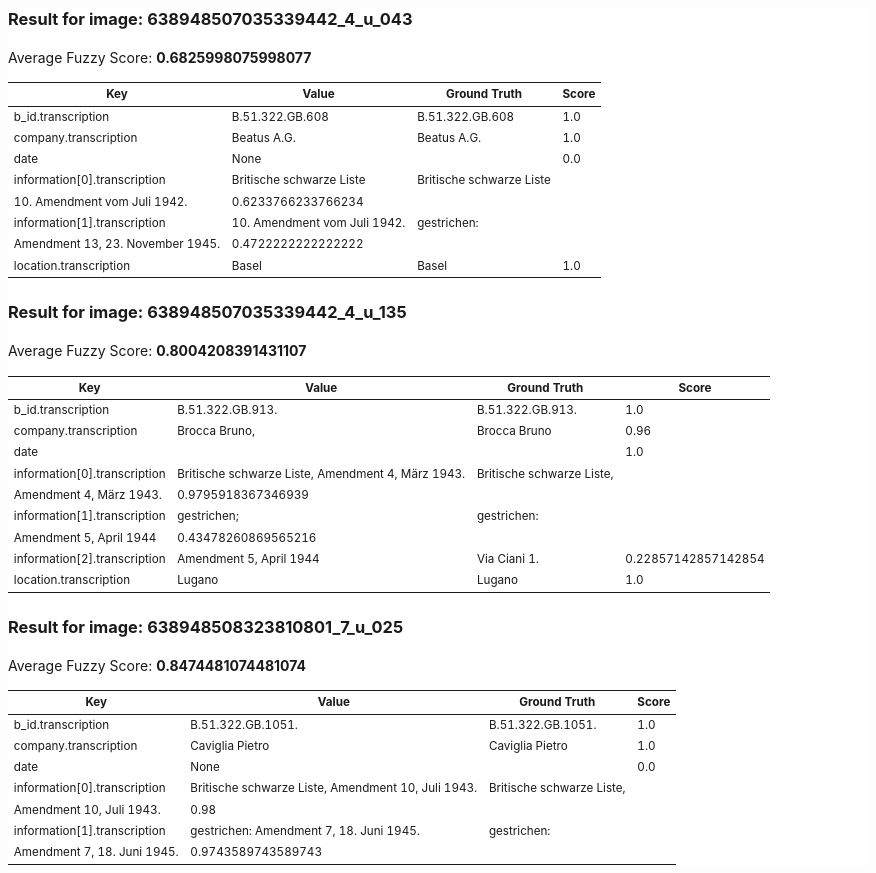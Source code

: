 </small>


### Result for image: 638948507035339442_4_u_043
Average Fuzzy Score: **0.6825998075998077**
<small>

| Key | Value | Ground Truth | Score |
| --- | --- | --- | --- |
| b_id.transcription | B.51.322.GB.608 | B.51.322.GB.608 | 1.0 |
| company.transcription | Beatus A.G. | Beatus A.G. | 1.0 |
| date | None |  | 0.0 |
| information[0].transcription | Britische schwarze Liste | Britische schwarze Liste
10. Amendment vom Juli 1942. | 0.6233766233766234 |
| information[1].transcription | 10. Amendment vom Juli 1942. | gestrichen:
Amendment 13, 23. November 1945. | 0.4722222222222222 |
| location.transcription | Basel | Basel | 1.0 |

</small>


### Result for image: 638948507035339442_4_u_135
Average Fuzzy Score: **0.8004208391431107**
<small>

| Key | Value | Ground Truth | Score |
| --- | --- | --- | --- |
| b_id.transcription | B.51.322.GB.913. | B.51.322.GB.913. | 1.0 |
| company.transcription | Brocca Bruno, | Brocca Bruno | 0.96 |
| date |  |  | 1.0 |
| information[0].transcription | Britische schwarze Liste, Amendment 4, März 1943. | Britische schwarze Liste,
Amendment 4, März 1943. | 0.9795918367346939 |
| information[1].transcription | gestrichen; | gestrichen:
Amendment 5, April 1944 | 0.43478260869565216 |
| information[2].transcription | Amendment 5, April 1944 | Via Ciani 1. | 0.22857142857142854 |
| location.transcription | Lugano | Lugano | 1.0 |

</small>


### Result for image: 638948508323810801_7_u_025
Average Fuzzy Score: **0.8474481074481074**
<small>

| Key | Value | Ground Truth | Score |
| --- | --- | --- | --- |
| b_id.transcription | B.51.322.GB.1051. | B.51.322.GB.1051. | 1.0 |
| company.transcription | Caviglia Pietro | Caviglia Pietro | 1.0 |
| date | None |  | 0.0 |
| information[0].transcription | Britische schwarze Liste, Amendment 10, Juli 1943. | Britische schwarze Liste,
Amendment 10, Juli 1943. | 0.98 |
| information[1].transcription | gestrichen: Amendment 7, 18. Juni 1945. | gestrichen:
Amendment 7, 18. Juni 1945. | 0.9743589743589743 |